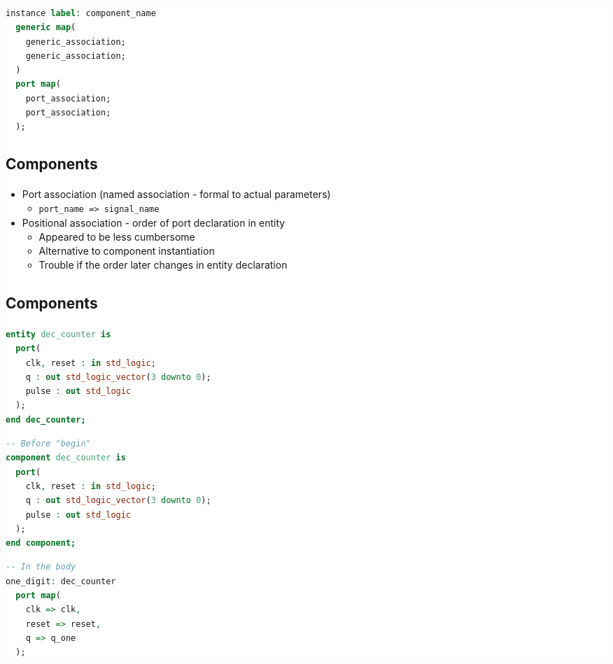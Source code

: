 ```vhdl
instance label: component_name
  generic map(
    generic_association;
    generic_association;
  )
  port map(
    port_association;
    port_association;
  );
```


## Components

- Port association (named association - formal to actual parameters)
  - `port_name => signal_name`
- Positional association - order of port declaration in entity
  - Appeared to be less cumbersome
  - Alternative to component instantiation
  - Trouble if the order later changes in entity declaration


## Components

```vhdl
entity dec_counter is
  port(
    clk, reset : in std_logic;
    q : out std_logic_vector(3 downto 0);
    pulse : out std_logic
  );
end dec_counter;
```

```vhdl
-- Before "begin"
component dec_counter is
  port(
    clk, reset : in std_logic;
    q : out std_logic_vector(3 downto 0);
    pulse : out std_logic
  );
end component;
```

```vhdl
-- In the body
one_digit: dec_counter
  port map(
    clk => clk,
    reset => reset,
    q => q_one
  );
```
